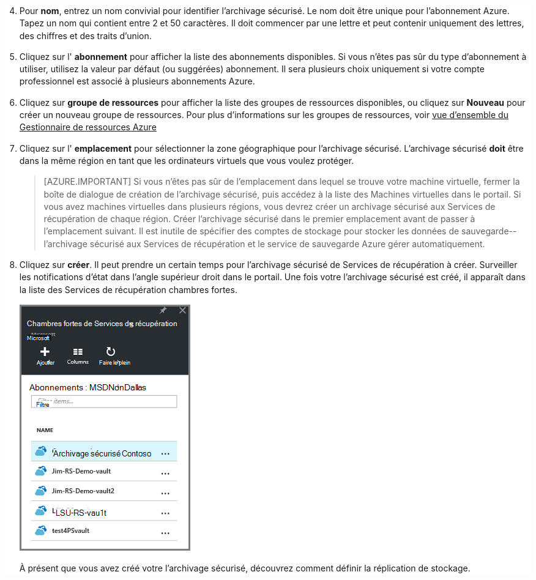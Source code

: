 4. Pour **nom**, entrez un nom convivial pour identifier l’archivage sécurisé. Le nom doit être unique pour l’abonnement Azure. Tapez un nom qui contient entre 2 et 50 caractères. Il doit commencer par une lettre et peut contenir uniquement des lettres, des chiffres et des traits d’union.

5. Cliquez sur l' **abonnement** pour afficher la liste des abonnements disponibles. Si vous n’êtes pas sûr du type d’abonnement à utiliser, utilisez la valeur par défaut (ou suggérées) abonnement. Il sera plusieurs choix uniquement si votre compte professionnel est associé à plusieurs abonnements Azure.

6. Cliquez sur **groupe de ressources** pour afficher la liste des groupes de ressources disponibles, ou cliquez sur **Nouveau** pour créer un nouveau groupe de ressources. Pour plus d’informations sur les groupes de ressources, voir [vue d’ensemble du Gestionnaire de ressources Azure](../azure-resource-manager/resource-group-overview.md)

7. Cliquez sur l' **emplacement** pour sélectionner la zone géographique pour l’archivage sécurisé. L’archivage sécurisé **doit** être dans la même région en tant que les ordinateurs virtuels que vous voulez protéger.

    >[AZURE.IMPORTANT] Si vous n’êtes pas sûr de l’emplacement dans lequel se trouve votre machine virtuelle, fermer la boîte de dialogue de création de l’archivage sécurisé, puis accédez à la liste des Machines virtuelles dans le portail. Si vous avez machines virtuelles dans plusieurs régions, vous devrez créer un archivage sécurisé aux Services de récupération de chaque région. Créer l’archivage sécurisé dans le premier emplacement avant de passer à l’emplacement suivant. Il est inutile de spécifier des comptes de stockage pour stocker les données de sauvegarde--l’archivage sécurisé aux Services de récupération et le service de sauvegarde Azure gérer automatiquement.

8. Cliquez sur **créer**. Il peut prendre un certain temps pour l’archivage sécurisé de Services de récupération à créer. Surveiller les notifications d’état dans l’angle supérieur droit dans le portail. Une fois votre l’archivage sécurisé est créé, il apparaît dans la liste des Services de récupération chambres fortes.

    ![Liste des chambres fortes sauvegarde](./media/backup-azure-vms-first-look-arm/rs-list-of-vaults.png)

    À présent que vous avez créé votre l’archivage sécurisé, découvrez comment définir la réplication de stockage.
